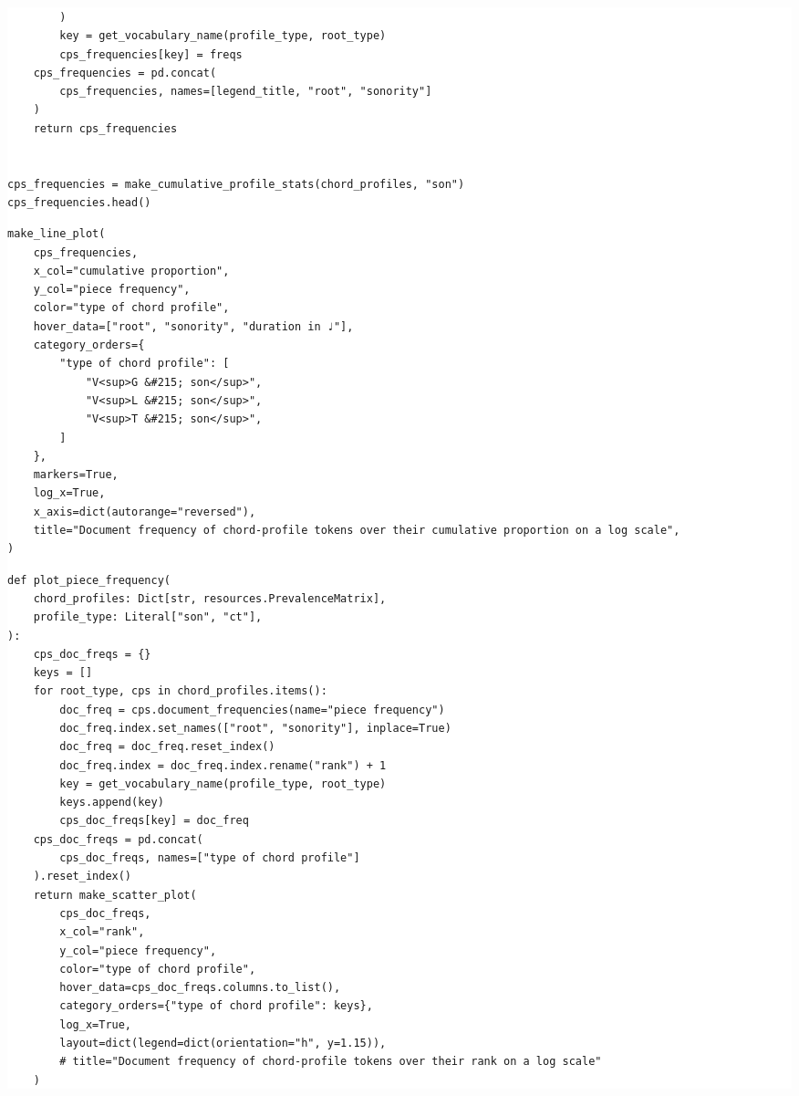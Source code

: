 ```{code-cell} ipython3
        )
        key = get_vocabulary_name(profile_type, root_type)
        cps_frequencies[key] = freqs
    cps_frequencies = pd.concat(
        cps_frequencies, names=[legend_title, "root", "sonority"]
    )
    return cps_frequencies


cps_frequencies = make_cumulative_profile_stats(chord_profiles, "son")
cps_frequencies.head()
```

```{code-cell} ipython3
make_line_plot(
    cps_frequencies,
    x_col="cumulative proportion",
    y_col="piece frequency",
    color="type of chord profile",
    hover_data=["root", "sonority", "duration in ♩"],
    category_orders={
        "type of chord profile": [
            "V<sup>G &#215; son</sup>",
            "V<sup>L &#215; son</sup>",
            "V<sup>T &#215; son</sup>",
        ]
    },
    markers=True,
    log_x=True,
    x_axis=dict(autorange="reversed"),
    title="Document frequency of chord-profile tokens over their cumulative proportion on a log scale",
)
```

```{code-cell} ipython3
def plot_piece_frequency(
    chord_profiles: Dict[str, resources.PrevalenceMatrix],
    profile_type: Literal["son", "ct"],
):
    cps_doc_freqs = {}
    keys = []
    for root_type, cps in chord_profiles.items():
        doc_freq = cps.document_frequencies(name="piece frequency")
        doc_freq.index.set_names(["root", "sonority"], inplace=True)
        doc_freq = doc_freq.reset_index()
        doc_freq.index = doc_freq.index.rename("rank") + 1
        key = get_vocabulary_name(profile_type, root_type)
        keys.append(key)
        cps_doc_freqs[key] = doc_freq
    cps_doc_freqs = pd.concat(
        cps_doc_freqs, names=["type of chord profile"]
    ).reset_index()
    return make_scatter_plot(
        cps_doc_freqs,
        x_col="rank",
        y_col="piece frequency",
        color="type of chord profile",
        hover_data=cps_doc_freqs.columns.to_list(),
        category_orders={"type of chord profile": keys},
        log_x=True,
        layout=dict(legend=dict(orientation="h", y=1.15)),
        # title="Document frequency of chord-profile tokens over their rank on a log scale"
    )
```